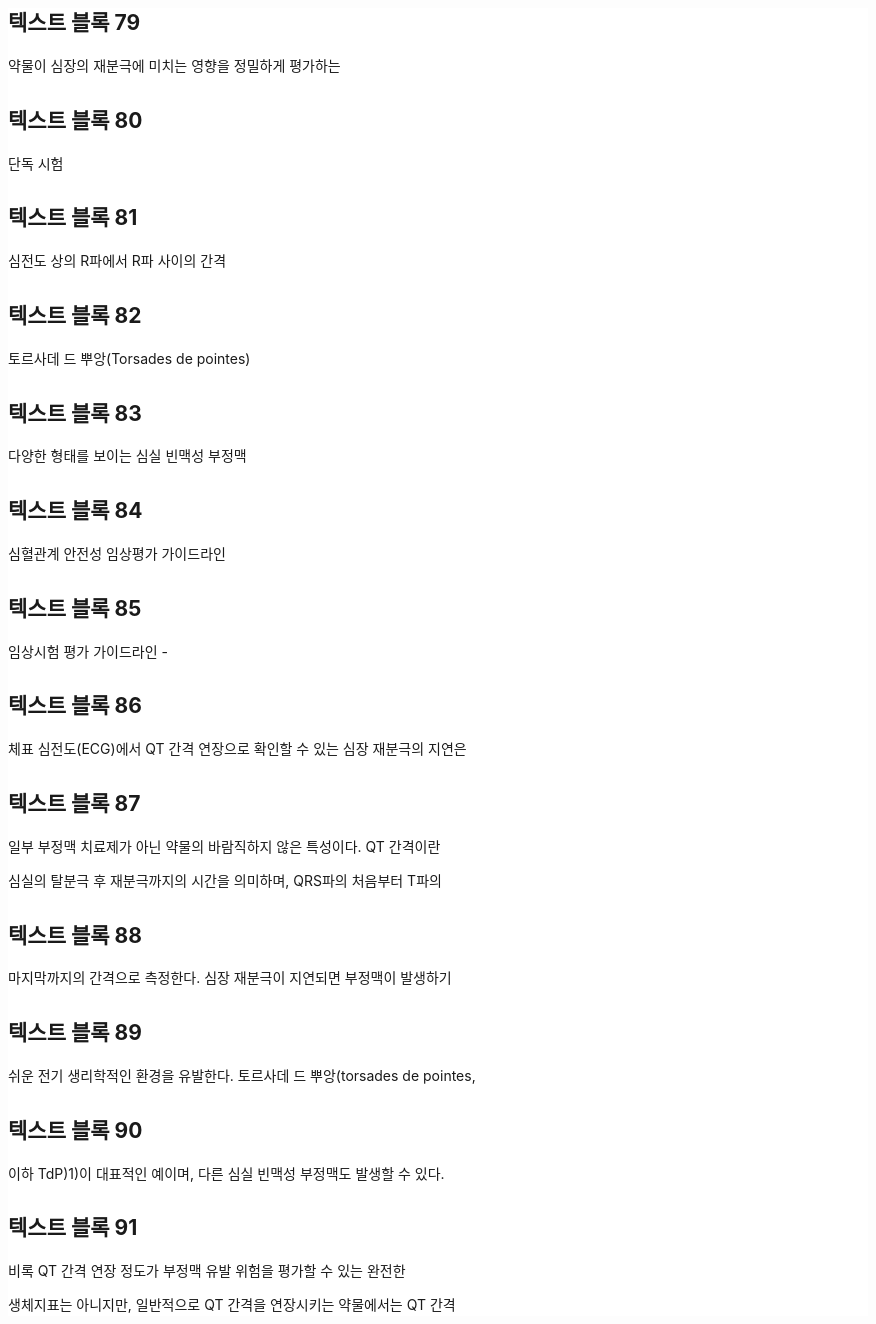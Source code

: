 ## 텍스트 블록 79
약물이 심장의 재분극에 미치는 영향을 정밀하게 평가하는

## 텍스트 블록 80
단독 시험

## 텍스트 블록 81
심전도 상의 R파에서 R파 사이의 간격

## 텍스트 블록 82
토르사데 드 뿌앙(Torsades de pointes)

## 텍스트 블록 83
다양한 형태를 보이는 심실 빈맥성 부정맥

## 텍스트 블록 84
심혈관계 안전성 임상평가 가이드라인

## 텍스트 블록 85
임상시험 평가 가이드라인 -

## 텍스트 블록 86
체표 심전도(ECG)에서 QT 간격 연장으로 확인할 수 있는 심장 재분극의 지연은

## 텍스트 블록 87
일부 부정맥 치료제가 아닌 약물의 바람직하지 않은 특성이다. QT 간격이란

심실의 탈분극 후 재분극까지의 시간을 의미하며, QRS파의 처음부터 T파의

## 텍스트 블록 88
마지막까지의 간격으로 측정한다. 심장 재분극이 지연되면 부정맥이 발생하기

## 텍스트 블록 89
쉬운 전기 생리학적인 환경을 유발한다. 토르사데 드 뿌앙(torsades de pointes,

## 텍스트 블록 90
이하 TdP)1)이 대표적인 예이며, 다른 심실 빈맥성 부정맥도 발생할 수 있다.

## 텍스트 블록 91
비록 QT 간격 연장 정도가 부정맥 유발 위험을 평가할 수 있는 완전한

생체지표는 아니지만, 일반적으로 QT 간격을 연장시키는 약물에서는 QT 간격
